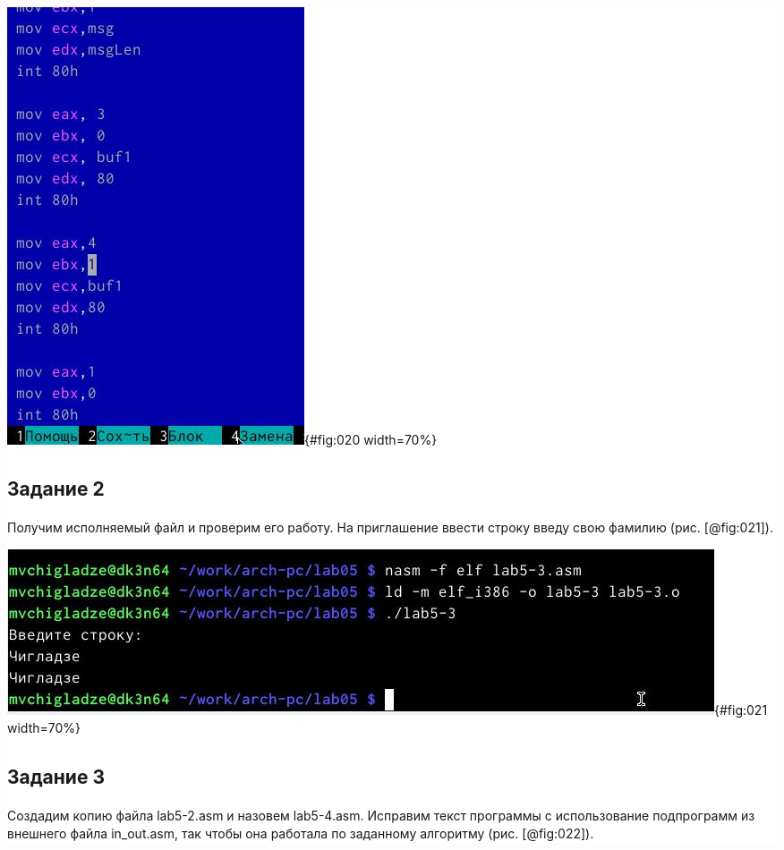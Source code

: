 ![Открытие копии файла](image/Лаба5.20.jpg){#fig:020 width=70%}

## Задание 2

Получим исполняемый файл и проверим его работу. На приглашение ввести строку
введу свою фамилию (рис. [@fig:021]).

![Конвертирование и запуск программы](image/Лаба5.21.jpg){#fig:021 width=70%}

## Задание 3

Создадим копию файла lab5-2.asm и назовем lab5-4.asm. Исправим текст программы с использование
подпрограмм из внешнего файла in_out.asm, так чтобы она работала по заданному алгоритму (рис. [@fig:022]).
